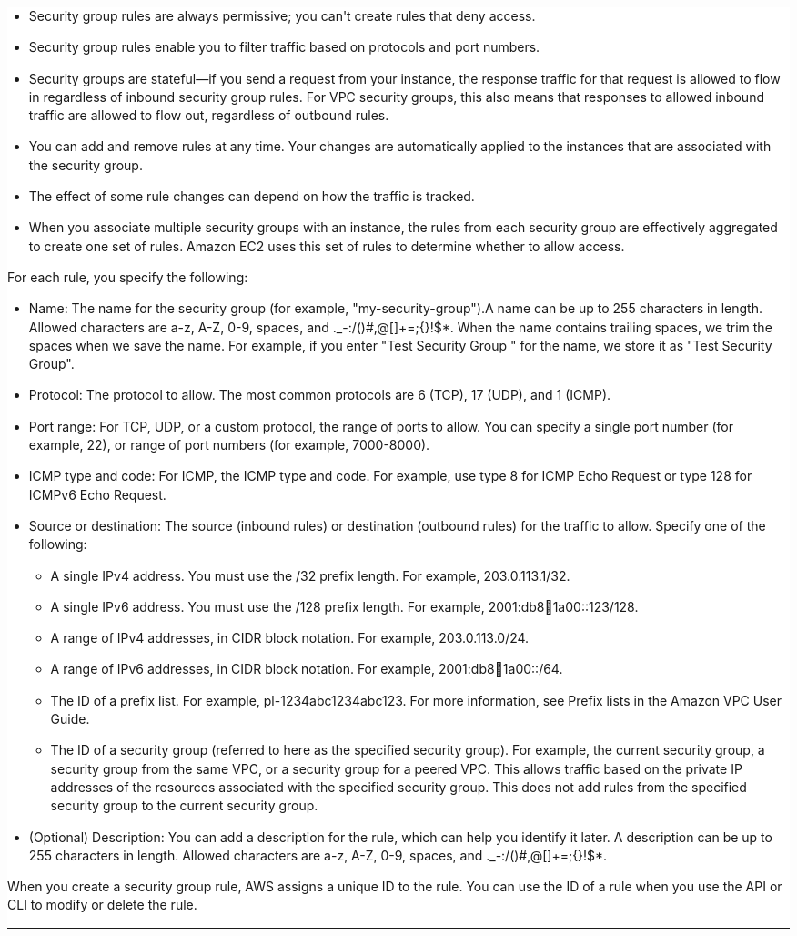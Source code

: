 - Security group rules are always permissive; you can't create rules that deny access.

- Security group rules enable you to filter traffic based on protocols and port numbers.

- Security groups are stateful—if you send a request from your instance, the response traffic for that request is allowed to flow in regardless of inbound security group rules. For VPC security groups, this also means that responses to allowed inbound traffic are allowed to flow out, regardless of outbound rules.

- You can add and remove rules at any time. Your changes are automatically applied to the instances that are associated with the security group.

- The effect of some rule changes can depend on how the traffic is tracked.

- When you associate multiple security groups with an instance, the rules from each security group are effectively aggregated to create one set of rules. Amazon EC2 uses this set of rules to determine whether to allow access.

For each rule, you specify the following:

- Name: The name for the security group (for example, "my-security-group").A name can be up to 255 characters in length. Allowed characters are a-z, A-Z, 0-9, spaces, and .\_-:/()#,@[]+=;{}!$\*. When the name contains trailing spaces, we trim the spaces when we save the name. For example, if you enter "Test Security Group " for the name, we store it as "Test Security Group".

- Protocol: The protocol to allow. The most common protocols are 6 (TCP), 17 (UDP), and 1 (ICMP).

- Port range: For TCP, UDP, or a custom protocol, the range of ports to allow. You can specify a single port number (for example, 22), or range of port numbers (for example, 7000-8000).

- ICMP type and code: For ICMP, the ICMP type and code. For example, use type 8 for ICMP Echo Request or type 128 for ICMPv6 Echo Request.

- Source or destination: The source (inbound rules) or destination (outbound rules) for the traffic to allow. Specify one of the following:

  - A single IPv4 address. You must use the /32 prefix length. For example, 203.0.113.1/32.

  - A single IPv6 address. You must use the /128 prefix length. For example, 2001:db8:1234:1a00::123/128.

  - A range of IPv4 addresses, in CIDR block notation. For example, 203.0.113.0/24.

  - A range of IPv6 addresses, in CIDR block notation. For example, 2001:db8:1234:1a00::/64.

  - The ID of a prefix list. For example, pl-1234abc1234abc123. For more information, see Prefix lists in the Amazon VPC User Guide.

  - The ID of a security group (referred to here as the specified security group). For example, the current security group, a security group from the same VPC, or a security group for a peered VPC. This allows traffic based on the private IP addresses of the resources associated with the specified security group. This does not add rules from the specified security group to the current security group.

- (Optional) Description: You can add a description for the rule, which can help you identify it later. A description can be up to 255 characters in length. Allowed characters are a-z, A-Z, 0-9, spaces, and .\_-:/()#,@[]+=;{}!$\*.

When you create a security group rule, AWS assigns a unique ID to the rule. You can use the ID of a rule when you use the API or CLI to modify or delete the rule.

---